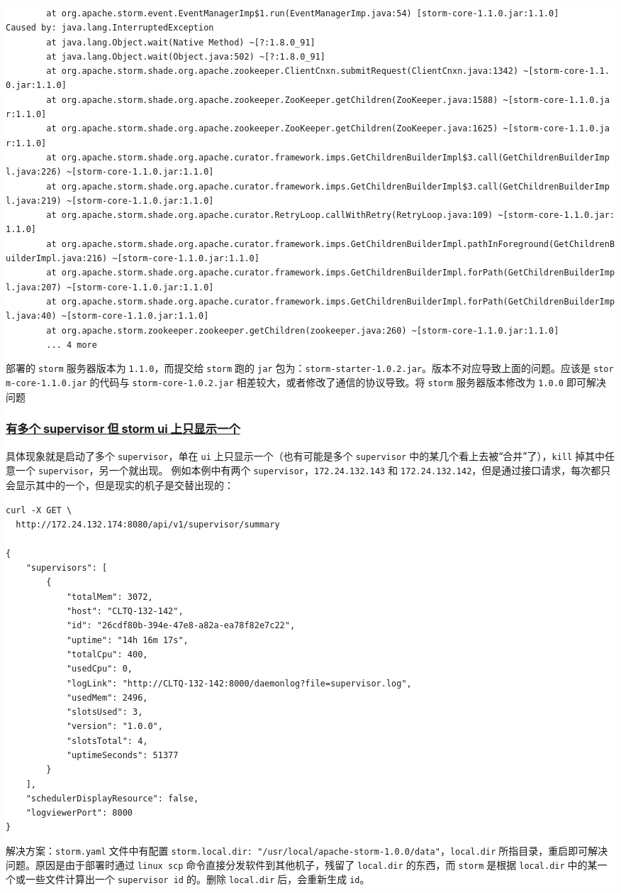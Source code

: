```
        at org.apache.storm.event.EventManagerImp$1.run(EventManagerImp.java:54) [storm-core-1.1.0.jar:1.1.0]
Caused by: java.lang.InterruptedException
        at java.lang.Object.wait(Native Method) ~[?:1.8.0_91]
        at java.lang.Object.wait(Object.java:502) ~[?:1.8.0_91]
        at org.apache.storm.shade.org.apache.zookeeper.ClientCnxn.submitRequest(ClientCnxn.java:1342) ~[storm-core-1.1.0.jar:1.1.0]
        at org.apache.storm.shade.org.apache.zookeeper.ZooKeeper.getChildren(ZooKeeper.java:1588) ~[storm-core-1.1.0.jar:1.1.0]
        at org.apache.storm.shade.org.apache.zookeeper.ZooKeeper.getChildren(ZooKeeper.java:1625) ~[storm-core-1.1.0.jar:1.1.0]
        at org.apache.storm.shade.org.apache.curator.framework.imps.GetChildrenBuilderImpl$3.call(GetChildrenBuilderImpl.java:226) ~[storm-core-1.1.0.jar:1.1.0]
        at org.apache.storm.shade.org.apache.curator.framework.imps.GetChildrenBuilderImpl$3.call(GetChildrenBuilderImpl.java:219) ~[storm-core-1.1.0.jar:1.1.0]
        at org.apache.storm.shade.org.apache.curator.RetryLoop.callWithRetry(RetryLoop.java:109) ~[storm-core-1.1.0.jar:1.1.0]
        at org.apache.storm.shade.org.apache.curator.framework.imps.GetChildrenBuilderImpl.pathInForeground(GetChildrenBuilderImpl.java:216) ~[storm-core-1.1.0.jar:1.1.0]
        at org.apache.storm.shade.org.apache.curator.framework.imps.GetChildrenBuilderImpl.forPath(GetChildrenBuilderImpl.java:207) ~[storm-core-1.1.0.jar:1.1.0]
        at org.apache.storm.shade.org.apache.curator.framework.imps.GetChildrenBuilderImpl.forPath(GetChildrenBuilderImpl.java:40) ~[storm-core-1.1.0.jar:1.1.0]
        at org.apache.storm.zookeeper.zookeeper.getChildren(zookeeper.java:260) ~[storm-core-1.1.0.jar:1.1.0]
        ... 4 more
```
部署的 `storm` 服务器版本为 `1.1.0`，而提交给 `storm` 跑的 `jar` 包为：`storm-starter-1.0.2.jar`。版本不对应导致上面的问题。应该是 `storm-core-1.1.0.jar` 的代码与 `storm-core-1.0.2.jar` 相差较大，或者修改了通信的协议导致。将 `storm` 服务器版本修改为 `1.0.0` 即可解决问题
### [有多个 supervisor 但 storm ui 上只显示一个](http://blog.csdn.net/cuilanbo/article/details/43984121) ###
具体现象就是启动了多个 `supervisor`，单在 `ui` 上只显示一个（也有可能是多个 `supervisor` 中的某几个看上去被“合并”了），`kill` 掉其中任意一个 `supervisor`，另一个就出现。
例如本例中有两个 `supervisor`，`172.24.132.143` 和 `172.24.132.142`，但是通过接口请求，每次都只会显示其中的一个，但是现实的机子是交替出现的：
```
curl -X GET \
  http://172.24.132.174:8080/api/v1/supervisor/summary

{
    "supervisors": [
        {
            "totalMem": 3072,
            "host": "CLTQ-132-142",
            "id": "26cdf80b-394e-47e8-a82a-ea78f82e7c22",
            "uptime": "14h 16m 17s",
            "totalCpu": 400,
            "usedCpu": 0,
            "logLink": "http://CLTQ-132-142:8000/daemonlog?file=supervisor.log",
            "usedMem": 2496,
            "slotsUsed": 3,
            "version": "1.0.0",
            "slotsTotal": 4,
            "uptimeSeconds": 51377
        }
    ],
    "schedulerDisplayResource": false,
    "logviewerPort": 8000
}
```
解决方案：`storm.yaml` 文件中有配置 `storm.local.dir: "/usr/local/apache-storm-1.0.0/data"`，`local.dir` 所指目录，重启即可解决问题。原因是由于部署时通过 `linux scp` 命令直接分发软件到其他机子，残留了 `local.dir` 的东西，而 `storm` 是根据 `local.dir` 中的某一个或一些文件计算出一个 `supervisor id` 的。删除 `local.dir` 后，会重新生成 `id`。